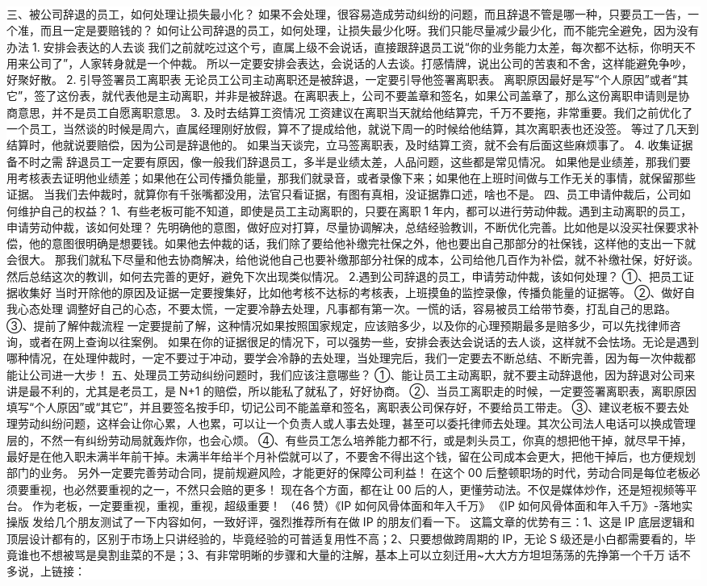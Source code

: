 <ne-p id="uf6af4df6" data-lake-id="uf6af4df6"><ne-text id="u0a481b1a" ne-bold="true">三、被公司辞退的员工，如何处理让损失最小化？</ne-text></ne-p> <ne-p id="u9ed03148" data-lake-id="u9ed03148"><ne-text id="u1e969516">如果不会处理，很容易造成劳动纠纷的问题，而且辞退不管是哪一种，只要员工一告，一个准，而且一定是要赔钱的？</ne-text></ne-p> <ne-p id="u124faa07" data-lake-id="u124faa07"><ne-text id="ucb76ef58">如何让公司辞退的员工，如何处理，让损失最少化呀。我们只能尽量减少最少化，而不能完全避免，因为没有办法</ne-text></ne-p> <ne-p id="u8d784326" data-lake-id="u8d784326"><ne-text id="u12b1ade5" ne-bold="true">1\. 安排会表达的人去谈</ne-text></ne-p> <ne-p id="ud4eaa77d" data-lake-id="ud4eaa77d"><ne-text id="u5921836b">我们之前就吃过这个亏，直属上级不会说话，直接跟辞退员工说“你的业务能力太差，每次都不达标，你明天不用来公司了”，人家转身就是一个仲裁。</ne-text></ne-p> <ne-p id="udcf64606" data-lake-id="udcf64606"><ne-text id="u488071f7">所以一定要安排会表达，会说话的人去谈。打感情牌，说出公司的苦衷和不舍，这样能避免争吵，好聚好散。</ne-text></ne-p> <ne-p id="uce5b2985" data-lake-id="uce5b2985"><ne-text id="u264ef086" ne-bold="true">2\. 引导签署员工离职表</ne-text></ne-p> <ne-p id="ue665470b" data-lake-id="ue665470b"><ne-text id="u12c9dabc">无论员工公司主动离职还是被辞退，一定要引导他签署离职表。</ne-text></ne-p> <ne-p id="uf29b4be0" data-lake-id="uf29b4be0"><ne-text id="u525eb36a">离职原因最好是写“个人原因”或者“其它”，签了这份表，就代表他是主动离职，并非是被辞退。在离职表上，公司不要盖章和签名，如果公司盖章了，那么这份离职申请则是协商意思，并不是员工自愿离职意思。</ne-text></ne-p> <ne-p id="ueb41f175" data-lake-id="ueb41f175"><ne-text id="uc9208b43" ne-bold="true">3\. 及时去结算工资情况</ne-text></ne-p> <ne-p id="u50912f5f" data-lake-id="u50912f5f"><ne-text id="uca1600c1">工资建议在离职当天就给他结算完，千万不要拖，非常重要。我们之前优化了一个员工，当然谈的时候是周六，直属经理刚好放假，算不了提成给他，就说下周一的时候给他结算，其次离职表也还没签。</ne-text></ne-p> <ne-p id="u1a7c48e3" data-lake-id="u1a7c48e3"><ne-text id="uac870075">等过了几天到结算时，他就说要赔偿，因为公司是辞退他的。</ne-text></ne-p> <ne-p id="ua5a5a385" data-lake-id="ua5a5a385"><ne-text id="ue67df5d8">如果当天谈完，立马签离职表，及时结算工资，就不会有后面这些麻烦事了。</ne-text></ne-p> <ne-p id="ueb85ba98" data-lake-id="ueb85ba98"><ne-text id="u83e65a5d" ne-bold="true">4\. 收集证据备不时之需</ne-text></ne-p> <ne-p id="u79e5801e" data-lake-id="u79e5801e"><ne-text id="uf8e8605d">辞退员工一定要有原因，像一般我们辞退员工，多半是业绩太差，人品问题，这些都是常见情况。</ne-text></ne-p> <ne-p id="ua8e96db4" data-lake-id="ua8e96db4"><ne-text id="u120415aa">如果他是业绩差，那我们要用考核表去证明他业绩差；如果他在公司传播负能量，那我们就录音，或者录像下来；如果他在上班时间做与工作无关的事情，就保留那些证据。</ne-text></ne-p> <ne-p id="uedf02564" data-lake-id="uedf02564"><ne-text id="uf7a55836">当我们去仲裁时，就算你有千张嘴都没用，法官只看证据，有图有真相，没证据靠口述，啥也不是。</ne-text></ne-p> <ne-p id="uf761d311" data-lake-id="uf761d311"><ne-text id="u66734ecf" ne-bold="true">四、员工申请仲裁后，公司如何维护自己的权益？</ne-text></ne-p> <ne-p id="u8c9b9470" data-lake-id="u8c9b9470"><ne-text id="u43b0fec7" ne-bold="true">1、有些老板可能不知道，即使是员工主动离职的，只要在离职 1 年内，都可以进行劳动仲裁。遇到主动离职的员工，申请劳动仲裁，该如何处理？</ne-text></ne-p> <ne-p id="ua5b628aa" data-lake-id="ua5b628aa"><ne-text id="uf0c861dd">先明确他的意图，做好应对打算，尽量协调解决，总结经验教训，不断优化完善。比如他是以没买社保要求补偿，他的意图很明确是想要钱。如果他去仲裁的话，我们除了要给他补缴完社保之外，他也要出自己那部分的社保钱，这样他的支出一下就会很大。</ne-text></ne-p> <ne-p id="u580d3fae" data-lake-id="u580d3fae"><ne-text id="u40514716">那我们就私下尽量和他去协商解决，给他说他自己也要补缴那部分社保的成本，公司给他几百作为补偿，就不补缴社保，好好谈。然后总结这次的教训，如何去完善的更好，避免下次出现类似情况。</ne-text></ne-p> <ne-p id="u2813b1a9" data-lake-id="u2813b1a9"><ne-text id="ufbbacc12" ne-bold="true">2.遇到公司辞退的员工，申请劳动仲裁，该如何处理？</ne-text></ne-p> <ne-p id="u58976457" data-lake-id="u58976457"><ne-text id="u53c591a9">①、把员工证据收集好</ne-text></ne-p> <ne-p id="ua8b82e61" data-lake-id="ua8b82e61"><ne-text id="u018abb0b">当时开除他的原因及证据一定要搜集好，比如他考核不达标的考核表，上班摸鱼的监控录像，传播负能量的证据等。</ne-text></ne-p> <ne-p id="ue04e61ea" data-lake-id="ue04e61ea"><ne-text id="u57451ebe">②、做好自我心态处理</ne-text></ne-p> <ne-p id="u31ad3924" data-lake-id="u31ad3924"><ne-text id="ub5d518a2">调整好自己的心态，不要太慌，一定要冷静去处理，凡事都有第一次。一慌的话，容易被员工给带节奏，打乱自己的思路。</ne-text></ne-p> <ne-p id="ued43f731" data-lake-id="ued43f731"><ne-text id="u2221ce00">③、提前了解仲裁流程</ne-text></ne-p> <ne-p id="u96e1ed88" data-lake-id="u96e1ed88"><ne-text id="uc90bf871">一定要提前了解，这种情况如果按照国家规定，应该赔多少，以及你的心理预期最多是赔多少，可以先找律师咨询，或者在网上查询以往案例。</ne-text></ne-p> <ne-p id="uca3fa75b" data-lake-id="uca3fa75b"><ne-text id="u4864118f">如果在你的证据很足的情况下，可以强势一些，安排会表达会说话的去人谈，这样就不会怯场。无论是遇到哪种情况，在处理仲裁时，一定不要过于冲动，要学会冷静的去处理，当处理完后，我们一定要去不断总结、不断完善，因为每一次仲裁都能让公司进一大步！</ne-text></ne-p> <ne-p id="u5a6d1eba" data-lake-id="u5a6d1eba"><ne-text id="uc67515e0" ne-bold="true">五、处理员工劳动纠纷问题时，我们应该注意哪些？</ne-text></ne-p> <ne-p id="ue2ba9169" data-lake-id="ue2ba9169"><ne-text id="u67bbd894">①、能让员工主动离职，就不要主动辞退他，因为辞退对公司来讲是最不利的，尤其是老员工，是 N+1 的赔偿，所以能私了就私了，好好协商。</ne-text></ne-p> <ne-p id="u5a793501" data-lake-id="u5a793501"><ne-text id="u1564d38c">②、当员工离职走的时候，一定要签署离职表，离职原因填写“个人原因”或“其它”，并且要签名按手印，切记公司不能盖章和签名，离职表公司保存好，不要给员工带走。</ne-text></ne-p> <ne-p id="u25ba3e4b" data-lake-id="u25ba3e4b"><ne-text id="u3b25bbc5">③、建议老板不要去处理劳动纠纷问题，这样会让你心累，人也累，可以让一个负责人或人事去处理，甚至可以委托律师去处理。其次公司法人电话可以换成管理层的，不然一有纠纷劳动局就轰炸你，也会心烦。</ne-text></ne-p> <ne-p id="ubf78bdc2" data-lake-id="ubf78bdc2"><ne-text id="uab6d05ed">④、有些员工怎么培养能力都不行，或是刺头员工，你真的想把他干掉，就尽早干掉，最好是在他入职未满半年前干掉。未满半年给半个月补偿就可以了，不要舍不得出这个钱，留在公司成本会更大，把他干掉后，也方便规划部门的业务。</ne-text></ne-p> <ne-p id="u0785a238" data-lake-id="u0785a238"><ne-text id="ufed22cdb">另外一定要完善劳动合同，提前规避风险，才能更好的保障公司利益！</ne-text></ne-p> <ne-p id="u285d17ef" data-lake-id="u285d17ef"><ne-text id="u41e1fb1f">在这个 00 后整顿职场的时代，劳动合同是每位老板必须要重视，也必然要重视的之一，不然只会赔的更多！</ne-text></ne-p> <ne-p id="u608160c2" data-lake-id="u608160c2"><ne-text id="u6f570533">现在各个方面，都在让 00 后的人，更懂劳动法。不仅是媒体炒作，还是短视频等平台。</ne-text></ne-p> <ne-p id="uc756be4f" data-lake-id="uc756be4f"><ne-text id="u1bef0ff3" ne-bold="true">作为老板，一定要重视，重视，重视，超级重要！</ne-text></ne-p> <ne-h2 id="32c61966" data-lake-id="32c61966"><ne-heading-ext><ne-heading-anchor></ne-heading-anchor><ne-heading-fold></ne-heading-fold></ne-heading-ext><ne-heading-content><ne-text id="udc906452">（46 赞）《IP 如何风骨体面和年入千万》</ne-text></ne-heading-content></ne-h2> <ne-p id="u11bf47f9" data-lake-id="u11bf47f9"><ne-text id="u8bdb3332">《IP 如何风骨体面和年入千万》-落地实操版 发给几个朋友测试了一下内容如何，一致好评，强烈推荐所有在做 IP 的朋友们看一下。 这篇文章的优势有三：1、这是 IP 底层逻辑和顶层设计都有的，区别于市场上只讲经验的，毕竟经验的可普适复用性不高；2、只要想做跨周期的 IP，无论 S 级还是小白都需要看的，毕竟谁也不想被骂是臭割韭菜的不是；3、有非常明晰的步骤和大量的注解，基本上可以立刻迁用~大大方方坦坦荡荡的先挣第一个千万 话不多说，上链接：</ne-text></ne-p>